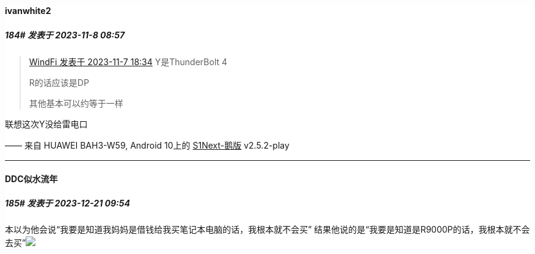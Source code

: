 ####  ivanwhite2  
##### 184#       发表于 2023-11-8 08:57

<blockquote><a href="httphttps://bbs.saraba1st.com/2b/forum.php?mod=redirect&amp;goto=findpost&amp;pid=62971042&amp;ptid=2159563" target="_blank">WindFi 发表于 2023-11-7 18:34</a>
Y是ThunderBolt 4

R的话应该是DP

其他基本可以约等于一样</blockquote>
联想这次Y没给雷电口

—— 来自 HUAWEI BAH3-W59, Android 10上的 [S1Next-鹅版](https://github.com/ykrank/S1-Next/releases) v2.5.2-play

*****

####  DDC似水流年  
##### 185#       发表于 2023-12-21 09:54

本以为他会说“我要是知道我妈妈是借钱给我买笔记本电脑的话，我根本就不会买” 结果他说的是“我要是知道是R9000P的话，我根本就不会去买”<img src="https://static.saraba1st.com/image/smiley/face2017/022.png" referrerpolicy="no-referrer">

